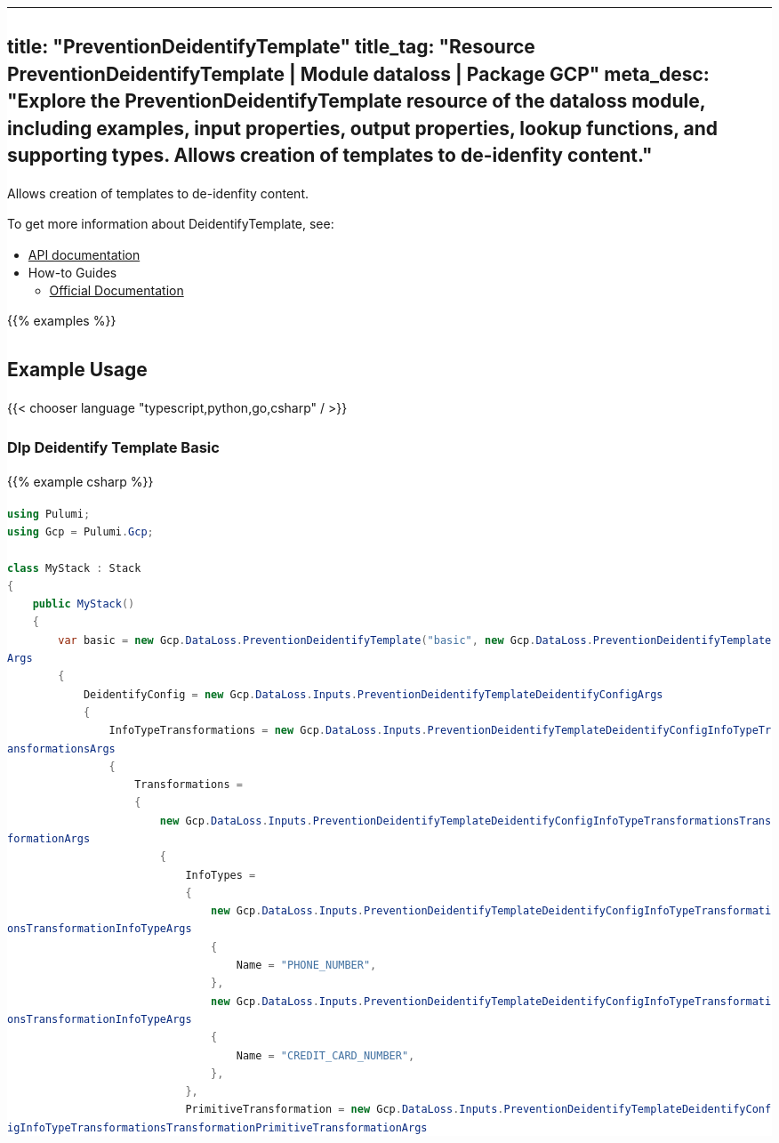 
---
title: "PreventionDeidentifyTemplate"
title_tag: "Resource PreventionDeidentifyTemplate | Module dataloss | Package GCP"
meta_desc: "Explore the PreventionDeidentifyTemplate resource of the dataloss module, including examples, input properties, output properties, lookup functions, and supporting types. Allows creation of templates to de-idenfity content."
---






Allows creation of templates to de-idenfity content.

To get more information about DeidentifyTemplate, see:

* [API documentation](https://cloud.google.com/dlp/docs/reference/rest/v2/projects.deidentifyTemplates)
* How-to Guides
    * [Official Documentation](https://cloud.google.com/dlp/docs/concepts-templates)

{{% examples %}}
## Example Usage

{{< chooser language "typescript,python,go,csharp" / >}}
### Dlp Deidentify Template Basic
{{% example csharp %}}
```csharp
using Pulumi;
using Gcp = Pulumi.Gcp;

class MyStack : Stack
{
    public MyStack()
    {
        var basic = new Gcp.DataLoss.PreventionDeidentifyTemplate("basic", new Gcp.DataLoss.PreventionDeidentifyTemplateArgs
        {
            DeidentifyConfig = new Gcp.DataLoss.Inputs.PreventionDeidentifyTemplateDeidentifyConfigArgs
            {
                InfoTypeTransformations = new Gcp.DataLoss.Inputs.PreventionDeidentifyTemplateDeidentifyConfigInfoTypeTransformationsArgs
                {
                    Transformations = 
                    {
                        new Gcp.DataLoss.Inputs.PreventionDeidentifyTemplateDeidentifyConfigInfoTypeTransformationsTransformationArgs
                        {
                            InfoTypes = 
                            {
                                new Gcp.DataLoss.Inputs.PreventionDeidentifyTemplateDeidentifyConfigInfoTypeTransformationsTransformationInfoTypeArgs
                                {
                                    Name = "PHONE_NUMBER",
                                },
                                new Gcp.DataLoss.Inputs.PreventionDeidentifyTemplateDeidentifyConfigInfoTypeTransformationsTransformationInfoTypeArgs
                                {
                                    Name = "CREDIT_CARD_NUMBER",
                                },
                            },
                            PrimitiveTransformation = new Gcp.DataLoss.Inputs.PreventionDeidentifyTemplateDeidentifyConfigInfoTypeTransformationsTransformationPrimitiveTransformationArgs
```